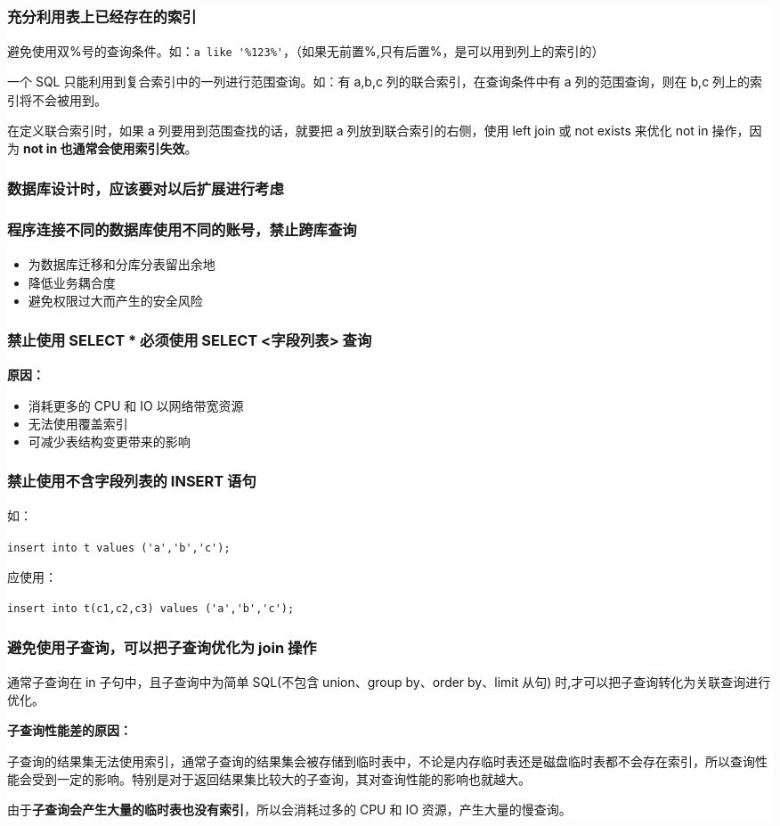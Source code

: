 

### 充分利用表上已经存在的索引

避免使用双%号的查询条件。如：`a like '%123%'`，（如果无前置%,只有后置%，是可以用到列上的索引的）

一个 SQL 只能利用到复合索引中的一列进行范围查询。如：有 a,b,c 列的联合索引，在查询条件中有 a 列的范围查询，则在 b,c 列上的索引将不会被用到。

在定义联合索引时，如果 a 列要用到范围查找的话，就要把 a 列放到联合索引的右侧，使用 left join 或 not exists 来优化 not in 操作，因为 **not in 也通常会使用索引失效**。



### 数据库设计时，应该要对以后扩展进行考虑



### 程序连接不同的数据库使用不同的账号，禁止跨库查询

- 为数据库迁移和分库分表留出余地
- 降低业务耦合度
- 避免权限过大而产生的安全风险



### 禁止使用 SELECT * 必须使用 SELECT <字段列表> 查询

**原因：**

- 消耗更多的 CPU 和 IO 以网络带宽资源
- 无法使用覆盖索引
- 可减少表结构变更带来的影响



### 禁止使用不含字段列表的 INSERT 语句

如：

```
insert into t values ('a','b','c');
```

应使用：

```
insert into t(c1,c2,c3) values ('a','b','c');
```



### 避免使用子查询，可以把子查询优化为 join 操作

通常子查询在 in 子句中，且子查询中为简单 SQL(不包含 union、group by、order by、limit 从句) 时,才可以把子查询转化为关联查询进行优化。



**子查询性能差的原因：**

子查询的结果集无法使用索引，通常子查询的结果集会被存储到临时表中，不论是内存临时表还是磁盘临时表都不会存在索引，所以查询性能会受到一定的影响。特别是对于返回结果集比较大的子查询，其对查询性能的影响也就越大。

由于**子查询会产生大量的临时表也没有索引**，所以会消耗过多的 CPU 和 IO 资源，产生大量的慢查询。
